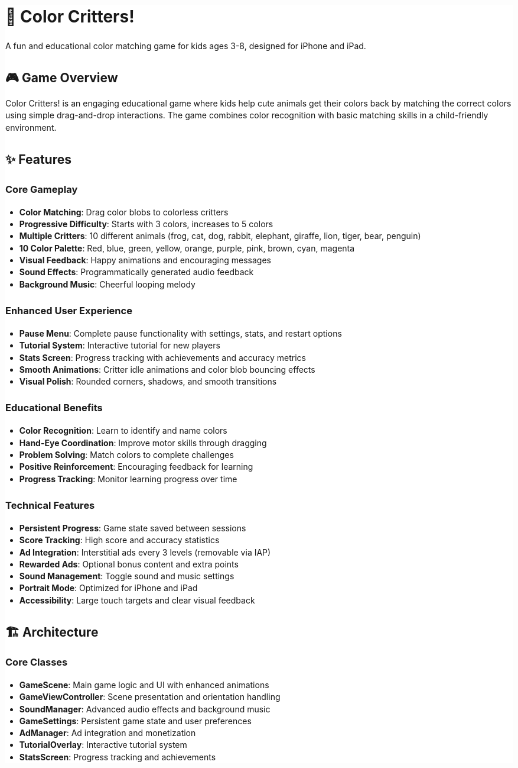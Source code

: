 # 🎨 Color Critters!

A fun and educational color matching game for kids ages 3-8, designed for iPhone and iPad.

## 🎮 Game Overview

Color Critters! is an engaging educational game where kids help cute animals get their colors back by matching the correct colors using simple drag-and-drop interactions. The game combines color recognition with basic matching skills in a child-friendly environment.

## ✨ Features

### Core Gameplay
- **Color Matching**: Drag color blobs to colorless critters
- **Progressive Difficulty**: Starts with 3 colors, increases to 5 colors
- **Multiple Critters**: 10 different animals (frog, cat, dog, rabbit, elephant, giraffe, lion, tiger, bear, penguin)
- **10 Color Palette**: Red, blue, green, yellow, orange, purple, pink, brown, cyan, magenta
- **Visual Feedback**: Happy animations and encouraging messages
- **Sound Effects**: Programmatically generated audio feedback
- **Background Music**: Cheerful looping melody

### Enhanced User Experience
- **Pause Menu**: Complete pause functionality with settings, stats, and restart options
- **Tutorial System**: Interactive tutorial for new players
- **Stats Screen**: Progress tracking with achievements and accuracy metrics
- **Smooth Animations**: Critter idle animations and color blob bouncing effects
- **Visual Polish**: Rounded corners, shadows, and smooth transitions

### Educational Benefits
- **Color Recognition**: Learn to identify and name colors
- **Hand-Eye Coordination**: Improve motor skills through dragging
- **Problem Solving**: Match colors to complete challenges
- **Positive Reinforcement**: Encouraging feedback for learning
- **Progress Tracking**: Monitor learning progress over time

### Technical Features
- **Persistent Progress**: Game state saved between sessions
- **Score Tracking**: High score and accuracy statistics
- **Ad Integration**: Interstitial ads every 3 levels (removable via IAP)
- **Rewarded Ads**: Optional bonus content and extra points
- **Sound Management**: Toggle sound and music settings
- **Portrait Mode**: Optimized for iPhone and iPad
- **Accessibility**: Large touch targets and clear visual feedback

## 🏗️ Architecture

### Core Classes
- **GameScene**: Main game logic and UI with enhanced animations
- **GameViewController**: Scene presentation and orientation handling
- **SoundManager**: Advanced audio effects and background music
- **GameSettings**: Persistent game state and user preferences
- **AdManager**: Ad integration and monetization
- **TutorialOverlay**: Interactive tutorial system
- **StatsScreen**: Progress tracking and achievements
